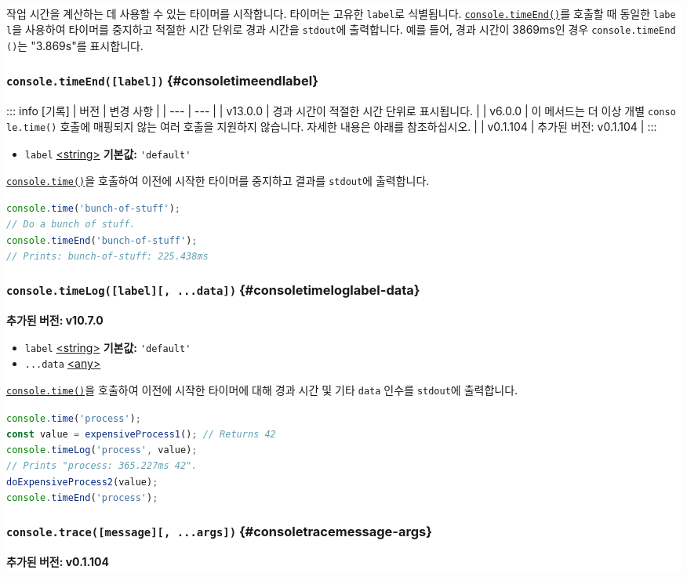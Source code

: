 작업 시간을 계산하는 데 사용할 수 있는 타이머를 시작합니다. 타이머는 고유한 `label`로 식별됩니다. [`console.timeEnd()`](/ko/nodejs/api/console#consoletimeendlabel)를 호출할 때 동일한 `label`을 사용하여 타이머를 중지하고 적절한 시간 단위로 경과 시간을 `stdout`에 출력합니다. 예를 들어, 경과 시간이 3869ms인 경우 `console.timeEnd()`는 "3.869s"를 표시합니다.

### `console.timeEnd([label])` {#consoletimeendlabel}


::: info [기록]
| 버전 | 변경 사항 |
| --- | --- |
| v13.0.0 | 경과 시간이 적절한 시간 단위로 표시됩니다. |
| v6.0.0 | 이 메서드는 더 이상 개별 `console.time()` 호출에 매핑되지 않는 여러 호출을 지원하지 않습니다. 자세한 내용은 아래를 참조하십시오. |
| v0.1.104 | 추가된 버전: v0.1.104 |
:::

- `label` [\<string\>](https://developer.mozilla.org/en-US/docs/Web/JavaScript/Data_structures#String_type) **기본값:** `'default'`

[`console.time()`](/ko/nodejs/api/console#consoletimelabel)을 호출하여 이전에 시작한 타이머를 중지하고 결과를 `stdout`에 출력합니다.

```js [ESM]
console.time('bunch-of-stuff');
// Do a bunch of stuff.
console.timeEnd('bunch-of-stuff');
// Prints: bunch-of-stuff: 225.438ms
```
### `console.timeLog([label][, ...data])` {#consoletimeloglabel-data}

**추가된 버전: v10.7.0**

- `label` [\<string\>](https://developer.mozilla.org/en-US/docs/Web/JavaScript/Data_structures#String_type) **기본값:** `'default'`
- `...data` [\<any\>](https://developer.mozilla.org/en-US/docs/Web/JavaScript/Data_structures#Data_types)

[`console.time()`](/ko/nodejs/api/console#consoletimelabel)을 호출하여 이전에 시작한 타이머에 대해 경과 시간 및 기타 `data` 인수를 `stdout`에 출력합니다.

```js [ESM]
console.time('process');
const value = expensiveProcess1(); // Returns 42
console.timeLog('process', value);
// Prints "process: 365.227ms 42".
doExpensiveProcess2(value);
console.timeEnd('process');
```
### `console.trace([message][, ...args])` {#consoletracemessage-args}

**추가된 버전: v0.1.104**
